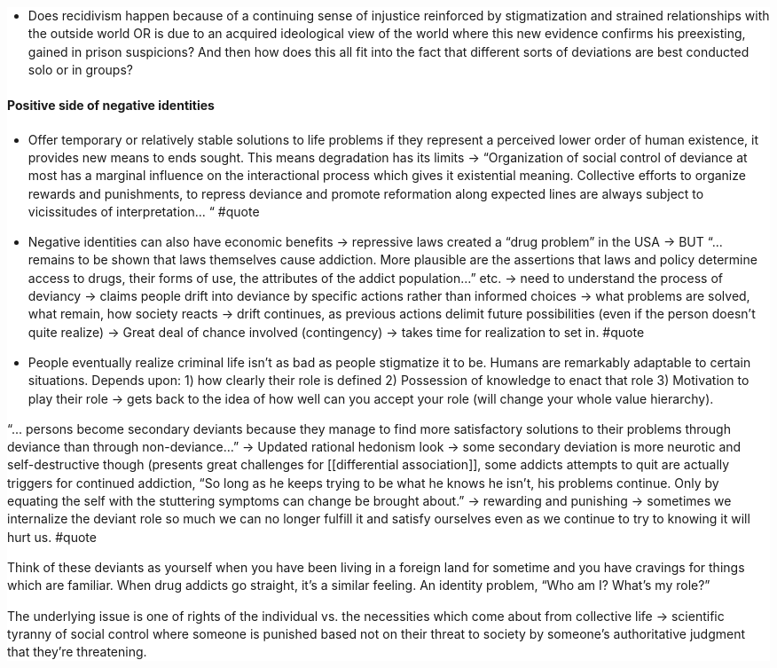 * Does recidivism happen because of a continuing sense of injustice reinforced by stigmatization and strained relationships with the outside world OR is due to an acquired ideological view of the world where this new evidence confirms his preexisting, gained in prison suspicions? And then how does this all fit into the fact that different sorts of deviations are best conducted solo or in groups?

  

#### Positive side of negative identities

* Offer temporary or relatively stable solutions to life problems if they represent a perceived lower order of human existence, it provides new means to ends sought. This means degradation has its limits -> “Organization of social control of deviance at most has a marginal influence on the interactional process which gives it existential meaning. Collective efforts to organize rewards and punishments, to repress deviance and promote reformation along expected lines are always subject to vicissitudes of interpretation... “ #quote
  
* Negative identities can also have economic benefits -> repressive laws created a “drug problem” in the USA -> BUT “... remains to be shown that laws themselves cause addiction. More plausible are the assertions that laws and policy determine access to drugs, their forms of use, the attributes of the addict population…” etc. -> need to understand the process of deviancy -> claims people drift into deviance by specific actions rather than informed choices -> what problems are solved, what remain, how society reacts -> drift continues, as previous actions delimit future possibilities (even if the person doesn’t quite realize) -> Great deal of chance involved (contingency) -> takes time for realization to set in. #quote 
  
* People eventually realize criminal life isn’t as bad as people stigmatize it to be. Humans are remarkably adaptable to certain situations. Depends upon: 1) how clearly their role is defined 2) Possession of knowledge to enact that role 3) Motivation to play their role -> gets back to the idea of how well can you accept your role (will change your whole value hierarchy).

“... persons become secondary deviants because they manage to find more satisfactory solutions to their problems through deviance than through non-deviance…” -> Updated rational hedonism look -> some secondary deviation is more neurotic and self-destructive though (presents great challenges for [[differential association]], some addicts attempts to quit are actually triggers for continued addiction, “So long as he keeps trying to be what he knows he isn’t, his problems continue. Only by equating the self with the stuttering symptoms can change be brought about.” -> rewarding and punishing -> sometimes we internalize the deviant role so much we can no longer fulfill it and satisfy ourselves even as we continue to try to knowing it will hurt us. #quote

Think of these deviants as yourself when you have been living in a foreign land for sometime and you have cravings for things which are familiar. When drug addicts go straight, it’s a similar feeling. An identity problem, “Who am I? What’s my role?”

The underlying issue is one of rights of the individual vs. the necessities which come about from collective life -> scientific tyranny of social control where someone is punished based not on their threat to society by someone’s authoritative judgment that they’re threatening.
